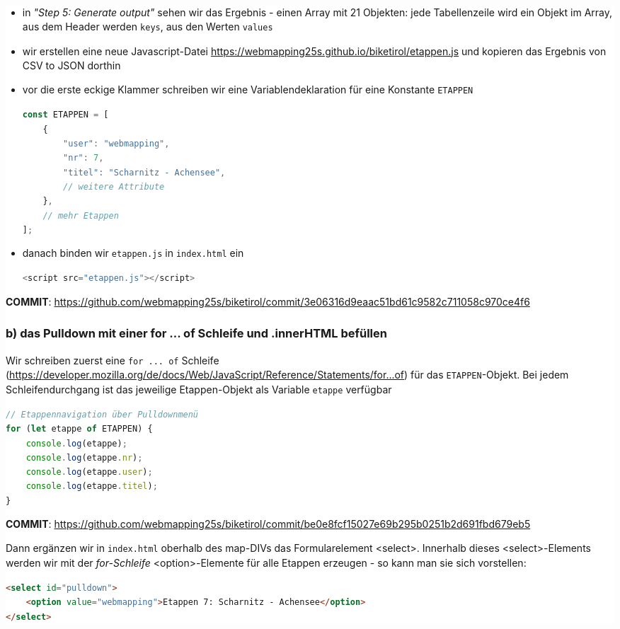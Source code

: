 - in *"Step 5: Generate output"* sehen wir das Ergebnis - einen Array mit 21 Objekten: jede Tabellenzeile wird ein Objekt im Array, aus dem Header werden `keys`, aus  den Werten `values`

- wir erstellen eine neue Javascript-Datei <https://webmapping25s.github.io/biketirol/etappen.js> und kopieren das Ergebnis von CSV to JSON dorthin

- vor die erste eckige Klammer schreiben wir eine Variablendeklaration für eine Konstante `ETAPPEN`

    ```javascript
    const ETAPPEN = [
        {
            "user": "webmapping",
            "nr": 7,
            "titel": "Scharnitz - Achensee",
            // weitere Attribute
        },
        // mehr Etappen
    ];
    ```

- danach binden wir `etappen.js` in `index.html` ein

    ```javascript
    <script src="etappen.js"></script>
    ```

**COMMIT**: <https://github.com/webmapping25s/biketirol/commit/3e06316d9eaac51bd61c9582c711058c970ce4f6>

### b) das Pulldown mit einer for ... of Schleife und .innerHTML befüllen

Wir schreiben zuerst eine `for ... of` Schleife (<https://developer.mozilla.org/de/docs/Web/JavaScript/Reference/Statements/for...of>) für das `ETAPPEN`-Objekt. Bei jedem Schleifendurchgang ist das jeweilige Etappen-Objekt als Variable `etappe` verfügbar

```javascript
// Etappennavigation über Pulldownmenü
for (let etappe of ETAPPEN) {
    console.log(etappe);
    console.log(etappe.nr);
    console.log(etappe.user);
    console.log(etappe.titel);
}
```

**COMMIT**: <https://github.com/webmapping25s/biketirol/commit/be0e8fcf15027e69b295b0251b2d691fbd679eb5>

Dann ergänzen wir in `index.html` oberhalb des map-DIVs das Formularelement &lt;select>. Innerhalb dieses &lt;select>-Elements werden wir mit der *for-Schleife* &lt;option>-Elemente für alle Etappen erzeugen - so kann man sie sich vorstellen:

```html
<select id="pulldown">
    <option value="webmapping">Etappen 7: Scharnitz - Achensee</option>
</select>
```
